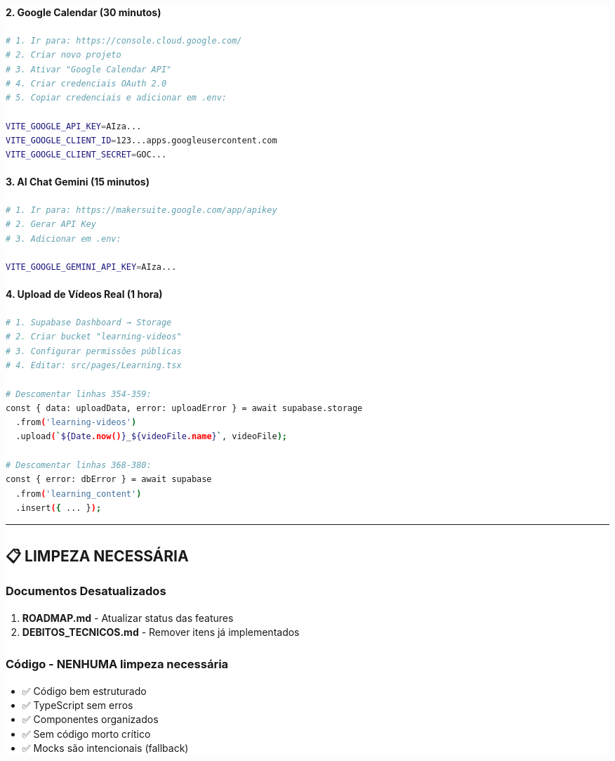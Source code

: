 #### 2. Google Calendar (30 minutos)
```bash
# 1. Ir para: https://console.cloud.google.com/
# 2. Criar novo projeto
# 3. Ativar "Google Calendar API"
# 4. Criar credenciais OAuth 2.0
# 5. Copiar credenciais e adicionar em .env:

VITE_GOOGLE_API_KEY=AIza...
VITE_GOOGLE_CLIENT_ID=123...apps.googleusercontent.com
VITE_GOOGLE_CLIENT_SECRET=GOC...
```

#### 3. AI Chat Gemini (15 minutos)
```bash
# 1. Ir para: https://makersuite.google.com/app/apikey
# 2. Gerar API Key
# 3. Adicionar em .env:

VITE_GOOGLE_GEMINI_API_KEY=AIza...
```

#### 4. Upload de Vídeos Real (1 hora)
```bash
# 1. Supabase Dashboard → Storage
# 2. Criar bucket "learning-videos"
# 3. Configurar permissões públicas
# 4. Editar: src/pages/Learning.tsx

# Descomentar linhas 354-359:
const { data: uploadData, error: uploadError } = await supabase.storage
  .from('learning-videos')
  .upload(`${Date.now()}_${videoFile.name}`, videoFile);

# Descomentar linhas 368-380:
const { error: dbError } = await supabase
  .from('learning_content')
  .insert({ ... });
```

---

## 📋 LIMPEZA NECESSÁRIA

### Documentos Desatualizados

1. **ROADMAP.md** - Atualizar status das features
2. **DEBITOS_TECNICOS.md** - Remover itens já implementados

### Código - NENHUMA limpeza necessária

- ✅ Código bem estruturado
- ✅ TypeScript sem erros
- ✅ Componentes organizados
- ✅ Sem código morto crítico
- ✅ Mocks são intencionais (fallback)
